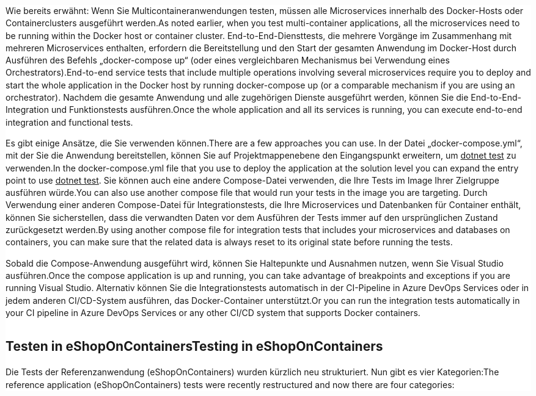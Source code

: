 <span data-ttu-id="72458-161">Wie bereits erwähnt: Wenn Sie Multicontaineranwendungen testen, müssen alle Microservices innerhalb des Docker-Hosts oder Containerclusters ausgeführt werden.</span><span class="sxs-lookup"><span data-stu-id="72458-161">As noted earlier, when you test multi-container applications, all the microservices need to be running within the Docker host or container cluster.</span></span> <span data-ttu-id="72458-162">End-to-End-Diensttests, die mehrere Vorgänge im Zusammenhang mit mehreren Microservices enthalten, erfordern die Bereitstellung und den Start der gesamten Anwendung im Docker-Host durch Ausführen des Befehls „docker-compose up“ (oder eines vergleichbaren Mechanismus bei Verwendung eines Orchestrators).</span><span class="sxs-lookup"><span data-stu-id="72458-162">End-to-end service tests that include multiple operations involving several microservices require you to deploy and start the whole application in the Docker host by running docker-compose up (or a comparable mechanism if you are using an orchestrator).</span></span> <span data-ttu-id="72458-163">Nachdem die gesamte Anwendung und alle zugehörigen Dienste ausgeführt werden, können Sie die End-to-End-Integration und Funktionstests ausführen.</span><span class="sxs-lookup"><span data-stu-id="72458-163">Once the whole application and all its services is running, you can execute end-to-end integration and functional tests.</span></span>

<span data-ttu-id="72458-164">Es gibt einige Ansätze, die Sie verwenden können.</span><span class="sxs-lookup"><span data-stu-id="72458-164">There are a few approaches you can use.</span></span> <span data-ttu-id="72458-165">In der Datei „docker-compose.yml“, mit der Sie die Anwendung bereitstellen, können Sie auf Projektmappenebene den Eingangspunkt erweitern, um [dotnet test](../../../core/tools/dotnet-test.md) zu verwenden.</span><span class="sxs-lookup"><span data-stu-id="72458-165">In the docker-compose.yml file that you use to deploy the application at the solution level you can expand the entry point to use [dotnet test](../../../core/tools/dotnet-test.md).</span></span> <span data-ttu-id="72458-166">Sie können auch eine andere Compose-Datei verwenden, die Ihre Tests im Image Ihrer Zielgruppe ausführen würde.</span><span class="sxs-lookup"><span data-stu-id="72458-166">You can also use another compose file that would run your tests in the image you are targeting.</span></span> <span data-ttu-id="72458-167">Durch Verwendung einer anderen Compose-Datei für Integrationstests, die Ihre Microservices und Datenbanken für Container enthält, können Sie sicherstellen, dass die verwandten Daten vor dem Ausführen der Tests immer auf den ursprünglichen Zustand zurückgesetzt werden.</span><span class="sxs-lookup"><span data-stu-id="72458-167">By using another compose file for integration tests that includes your microservices and databases on containers, you can make sure that the related data is always reset to its original state before running the tests.</span></span>

<span data-ttu-id="72458-168">Sobald die Compose-Anwendung ausgeführt wird, können Sie Haltepunkte und Ausnahmen nutzen, wenn Sie Visual Studio ausführen.</span><span class="sxs-lookup"><span data-stu-id="72458-168">Once the compose application is up and running, you can take advantage of breakpoints and exceptions if you are running Visual Studio.</span></span> <span data-ttu-id="72458-169">Alternativ können Sie die Integrationstests automatisch in der CI-Pipeline in Azure DevOps Services oder in jedem anderen CI/CD-System ausführen, das Docker-Container unterstützt.</span><span class="sxs-lookup"><span data-stu-id="72458-169">Or you can run the integration tests automatically in your CI pipeline in Azure DevOps Services or any other CI/CD system that supports Docker containers.</span></span>

## <a name="testing-in-eshoponcontainers"></a><span data-ttu-id="72458-170">Testen in eShopOnContainers</span><span class="sxs-lookup"><span data-stu-id="72458-170">Testing in eShopOnContainers</span></span>

<span data-ttu-id="72458-171">Die Tests der Referenzanwendung (eShopOnContainers) wurden kürzlich neu strukturiert. Nun gibt es vier Kategorien:</span><span class="sxs-lookup"><span data-stu-id="72458-171">The reference application (eShopOnContainers) tests were recently restructured and now there are four categories:</span></span>
